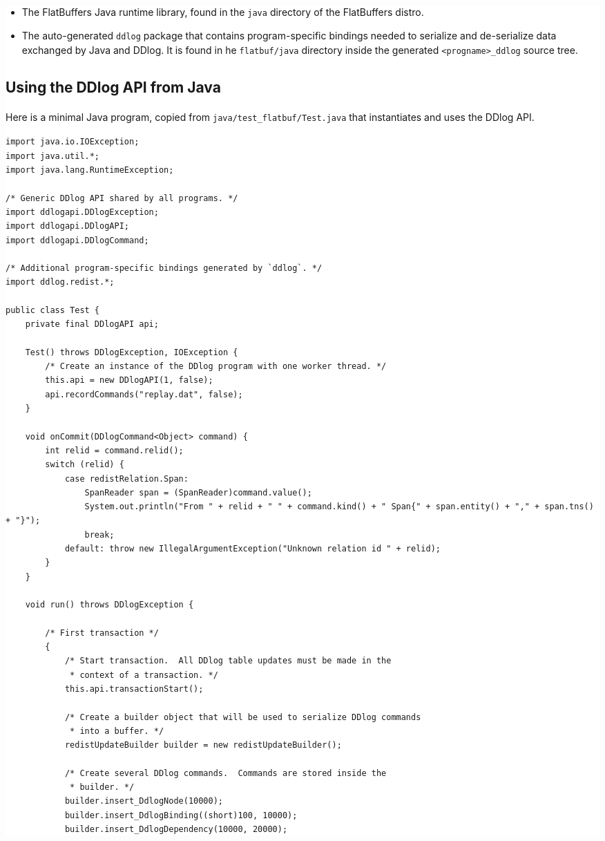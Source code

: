 - The FlatBuffers Java runtime library, found in the `java` directory of the
  FlatBuffers distro.

- The auto-generated `ddlog` package that contains program-specific bindings
  needed to serialize and de-serialize data exchanged by Java and DDlog.  It is
  found in he `flatbuf/java` directory inside the generated
  `<progname>_ddlog` source tree.

## Using the DDlog API from Java

Here is a minimal Java program, copied from `java/test_flatbuf/Test.java` that
instantiates and uses the DDlog API.

```
import java.io.IOException;
import java.util.*;
import java.lang.RuntimeException;

/* Generic DDlog API shared by all programs. */
import ddlogapi.DDlogException;
import ddlogapi.DDlogAPI;
import ddlogapi.DDlogCommand;

/* Additional program-specific bindings generated by `ddlog`. */
import ddlog.redist.*;

public class Test {
    private final DDlogAPI api;

    Test() throws DDlogException, IOException {
        /* Create an instance of the DDlog program with one worker thread. */
        this.api = new DDlogAPI(1, false);
        api.recordCommands("replay.dat", false);
    }

    void onCommit(DDlogCommand<Object> command) {
        int relid = command.relid();
        switch (relid) {
            case redistRelation.Span:
                SpanReader span = (SpanReader)command.value();
                System.out.println("From " + relid + " " + command.kind() + " Span{" + span.entity() + "," + span.tns() + "}");
                break;
            default: throw new IllegalArgumentException("Unknown relation id " + relid);
        }
    }

    void run() throws DDlogException {

        /* First transaction */
        {
            /* Start transaction.  All DDlog table updates must be made in the
             * context of a transaction. */
            this.api.transactionStart();

            /* Create a builder object that will be used to serialize DDlog commands
             * into a buffer. */
            redistUpdateBuilder builder = new redistUpdateBuilder();

            /* Create several DDlog commands.  Commands are stored inside the
             * builder. */
            builder.insert_DdlogNode(10000);
            builder.insert_DdlogBinding((short)100, 10000);
            builder.insert_DdlogDependency(10000, 20000);
```
